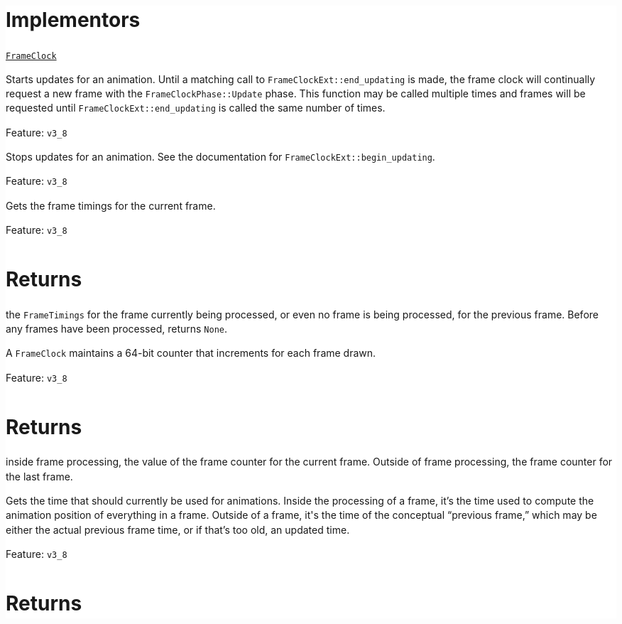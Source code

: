 # Implementors

[`FrameClock`](struct.FrameClock.html)

Starts updates for an animation. Until a matching call to
`FrameClockExt::end_updating` is made, the frame clock will continually
request a new frame with the `FrameClockPhase::Update` phase.
This function may be called multiple times and frames will be
requested until `FrameClockExt::end_updating` is called the same
number of times.

Feature: `v3_8`


Stops updates for an animation. See the documentation for
`FrameClockExt::begin_updating`.

Feature: `v3_8`


Gets the frame timings for the current frame.

Feature: `v3_8`


# Returns

the `FrameTimings` for the frame currently
 being processed, or even no frame is being processed, for the
 previous frame. Before any frames have been processed, returns
 `None`.

A `FrameClock` maintains a 64-bit counter that increments for
each frame drawn.

Feature: `v3_8`


# Returns

inside frame processing, the value of the frame counter
 for the current frame. Outside of frame processing, the frame
 counter for the last frame.

Gets the time that should currently be used for animations. Inside
the processing of a frame, it’s the time used to compute the
animation position of everything in a frame. Outside of a frame, it's
the time of the conceptual “previous frame,” which may be either
the actual previous frame time, or if that’s too old, an updated
time.

Feature: `v3_8`


# Returns
